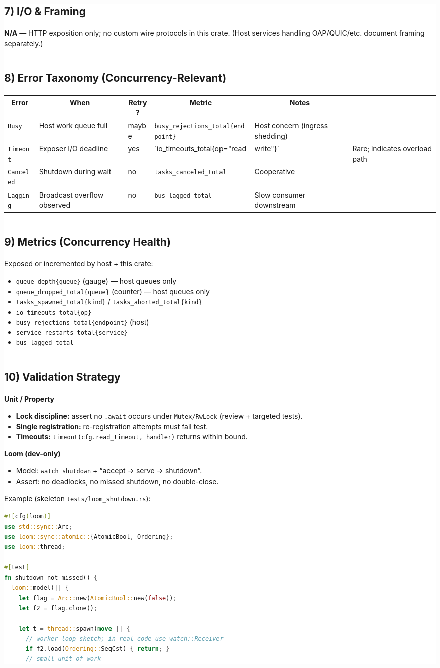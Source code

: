
## 7) I/O & Framing

**N/A** — HTTP exposition only; no custom wire protocols in this crate.
(Host services handling OAP/QUIC/etc. document framing separately.)

---

## 8) Error Taxonomy (Concurrency-Relevant)

| Error      | When                        | Retry? | Metric                            | Notes                           |                               |
| ---------- | --------------------------- | ------ | --------------------------------- | ------------------------------- | ----------------------------- |
| `Busy`     | Host work queue full        | maybe  | `busy_rejections_total{endpoint}` | Host concern (ingress shedding) |                               |
| `Timeout`  | Exposer I/O deadline        | yes    | `io_timeouts_total{op="read       | write"}`                        | Rare; indicates overload path |
| `Canceled` | Shutdown during wait        | no     | `tasks_canceled_total`            | Cooperative                     |                               |
| `Lagging`  | Broadcast overflow observed | no     | `bus_lagged_total`                | Slow consumer downstream        |                               |

---

## 9) Metrics (Concurrency Health)

Exposed or incremented by host + this crate:

* `queue_depth{queue}` (gauge) — host queues only
* `queue_dropped_total{queue}` (counter) — host queues only
* `tasks_spawned_total{kind}` / `tasks_aborted_total{kind}`
* `io_timeouts_total{op}`
* `busy_rejections_total{endpoint}` (host)
* `service_restarts_total{service}`
* `bus_lagged_total`

---

## 10) Validation Strategy

**Unit / Property**

* **Lock discipline:** assert no `.await` occurs under `Mutex/RwLock` (review + targeted tests).
* **Single registration:** re-registration attempts must fail test.
* **Timeouts:** `timeout(cfg.read_timeout, handler)` returns within bound.

**Loom (dev-only)**

* Model: `watch shutdown` + “accept → serve → shutdown”.
* Assert: no deadlocks, no missed shutdown, no double-close.

Example (skeleton `tests/loom_shutdown.rs`):

```rust
#![cfg(loom)]
use std::sync::Arc;
use loom::sync::atomic::{AtomicBool, Ordering};
use loom::thread;

#[test]
fn shutdown_not_missed() {
  loom::model(|| {
    let flag = Arc::new(AtomicBool::new(false));
    let f2 = flag.clone();

    let t = thread::spawn(move || {
      // worker loop sketch; in real code use watch::Receiver
      if f2.load(Ordering::SeqCst) { return; }
      // small unit of work
```